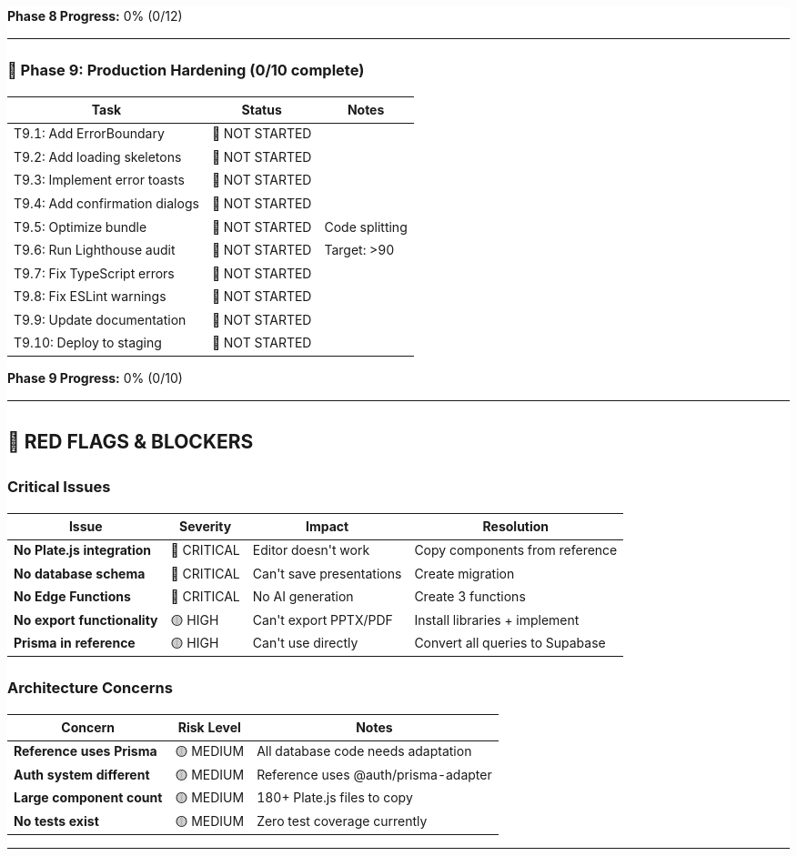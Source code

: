 **Phase 8 Progress:** 0% (0/12)

---

### 🚀 Phase 9: Production Hardening (0/10 complete)

| Task | Status | Notes |
|------|--------|-------|
| T9.1: Add ErrorBoundary | 🔴 NOT STARTED | |
| T9.2: Add loading skeletons | 🔴 NOT STARTED | |
| T9.3: Implement error toasts | 🔴 NOT STARTED | |
| T9.4: Add confirmation dialogs | 🔴 NOT STARTED | |
| T9.5: Optimize bundle | 🔴 NOT STARTED | Code splitting |
| T9.6: Run Lighthouse audit | 🔴 NOT STARTED | Target: >90 |
| T9.7: Fix TypeScript errors | 🔴 NOT STARTED | |
| T9.8: Fix ESLint warnings | 🔴 NOT STARTED | |
| T9.9: Update documentation | 🔴 NOT STARTED | |
| T9.10: Deploy to staging | 🔴 NOT STARTED | |

**Phase 9 Progress:** 0% (0/10)

---

## 🚨 RED FLAGS & BLOCKERS

### Critical Issues

| Issue | Severity | Impact | Resolution |
|-------|----------|--------|------------|
| **No Plate.js integration** | 🔴 CRITICAL | Editor doesn't work | Copy components from reference |
| **No database schema** | 🔴 CRITICAL | Can't save presentations | Create migration |
| **No Edge Functions** | 🔴 CRITICAL | No AI generation | Create 3 functions |
| **No export functionality** | 🟡 HIGH | Can't export PPTX/PDF | Install libraries + implement |
| **Prisma in reference** | 🟡 HIGH | Can't use directly | Convert all queries to Supabase |

### Architecture Concerns

| Concern | Risk Level | Notes |
|---------|------------|-------|
| **Reference uses Prisma** | 🟡 MEDIUM | All database code needs adaptation |
| **Auth system different** | 🟡 MEDIUM | Reference uses @auth/prisma-adapter |
| **Large component count** | 🟡 MEDIUM | 180+ Plate.js files to copy |
| **No tests exist** | 🟡 MEDIUM | Zero test coverage currently |

---